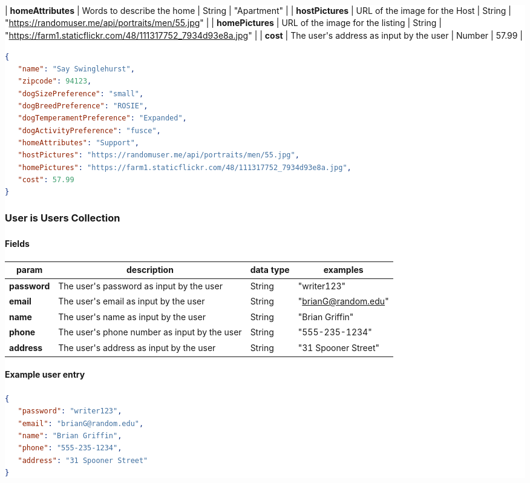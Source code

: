| __homeAttributes__  |  Words to describe the home |  String  | "Apartment" |
| __hostPictures__  |  URL of the image for the Host |  String  | "https://randomuser.me/api/portraits/men/55.jpg" |
| __homePictures__  |  URL of the image for the listing |  String  | "https://farm1.staticflickr.com/48/111317752_7934d93e8a.jpg" |
| __cost__  |  The user's address as input by the user |  Number  | 57.99 |

```JSON
{
   "name": "Say Swinglehurst",
   "zipcode": 94123,
   "dogSizePreference": "small",
   "dogBreedPreference": "ROSIE",
   "dogTemperamentPreference": "Expanded",
   "dogActivityPreference": "fusce",
   "homeAttributes": "Support",
   "hostPictures": "https://randomuser.me/api/portraits/men/55.jpg",
   "homePictures": "https://farm1.staticflickr.com/48/111317752_7934d93e8a.jpg",
   "cost": 57.99
}
```

### User is Users Collection

#### Fields
| param |   description   | data type | examples |
|------------|-----------|------------|-----------|
| __password__  |  The user's password as input by the user   | String | "writer123" |
| __email__  |  The user's email as input by the user |  String  | "brianG@random.edu" |
| __name__ |  The user's name as input by the user | String | "Brian Griffin" |
| __phone__  |  The user's phone number as input by the user   | String | "555-235-1234" |
| __address__  |  The user's address as input by the user |  String  | "31 Spooner Street" |

#### Example user entry
```JSON
{
   "password": "writer123",
   "email": "brianG@random.edu",
   "name": "Brian Griffin",
   "phone": "555-235-1234",
   "address": "31 Spooner Street"
}
```
